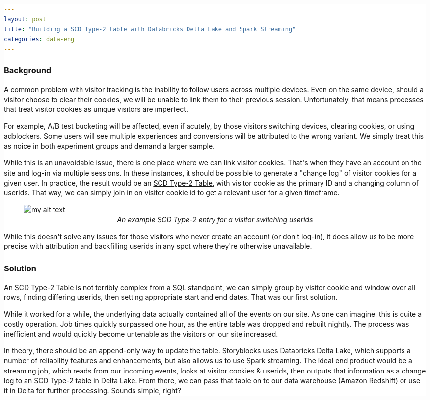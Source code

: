 ```yaml
---
layout: post
title: "Building a SCD Type-2 table with Databricks Delta Lake and Spark Streaming"
categories: data-eng
---
```


### Background

A common problem with visitor tracking is the inability to follow users across multiple devices. Even on the same device, should a visitor choose to clear their cookies, we will be unable to link them to their previous session. Unfortunately, that means processes that treat visitor cookies as unique visitors are imperfect.

For example, A/B test bucketing will be affected, even if acutely, by those visitors switching devices, clearing cookies, or using adblockers. Some users will see multiple experiences and conversions will be attributed to the wrong variant. We simply treat this as noice in both experiment groups and demand a larger sample.

While this is an unavoidable issue, there is one place where we can link visitor cookies. That's when they have an account on the site and log-in via multiple sessions. In these instances, it should be possible to generate a "change log" of visitor cookies for a given user. In practice, the result would be an [SCD Type-2 Table](https://en.wikipedia.org/wiki/Slowly_changing_dimension#Type_2:_add_new_row), with visitor cookie as the primary ID and a changing column of userids. That way, we can simply join in on visitor cookie id to get a relevant user for a given timeframe.

<figure>
  <img src="{{site.url}}/assets/posts/visitor-lookup/IMG_01.jpg" alt="my alt text"/>
  <figcaption><i><center>An example SCD Type-2 entry for a visitor switching userids</center></i></figcaption>
</figure>

While this doesn't solve any issues for those visitors who never create an account (or don't log-in), it does allow us to be more precise with attribution and backfilling userids in any spot where they're otherwise unavailable.

### Solution

An SCD Type-2 Table is not terribly complex from a SQL standpoint, we can simply group by visitor cookie and window over all rows, finding differing userids, then setting appropriate start and end dates. That was our first solution.

While it worked for a while, the underlying data actually contained all of the events on our site. As one can imagine, this is quite a costly operation. Job times quickly surpassed one hour, as the entire table was dropped and rebuilt nightly. The process was inefficient and would quickly become untenable as the visitors on our site increased.

In theory, there should be an append-only way to update the table. Storyblocks uses [Databricks Delta Lake](https://databricks.com/product/delta-lake-on-databricks), which supports a number of reliability features and enhancements, but also allows us to use Spark streaming. The ideal end product would be a streaming job, which reads from our incoming events, looks at visitor cookies & userids, then outputs that information as a change log to an SCD Type-2 table in Delta Lake. From there, we can pass that table on to our data warehouse (Amazon Redshift) or use it in Delta for further processing. Sounds simple, right?
